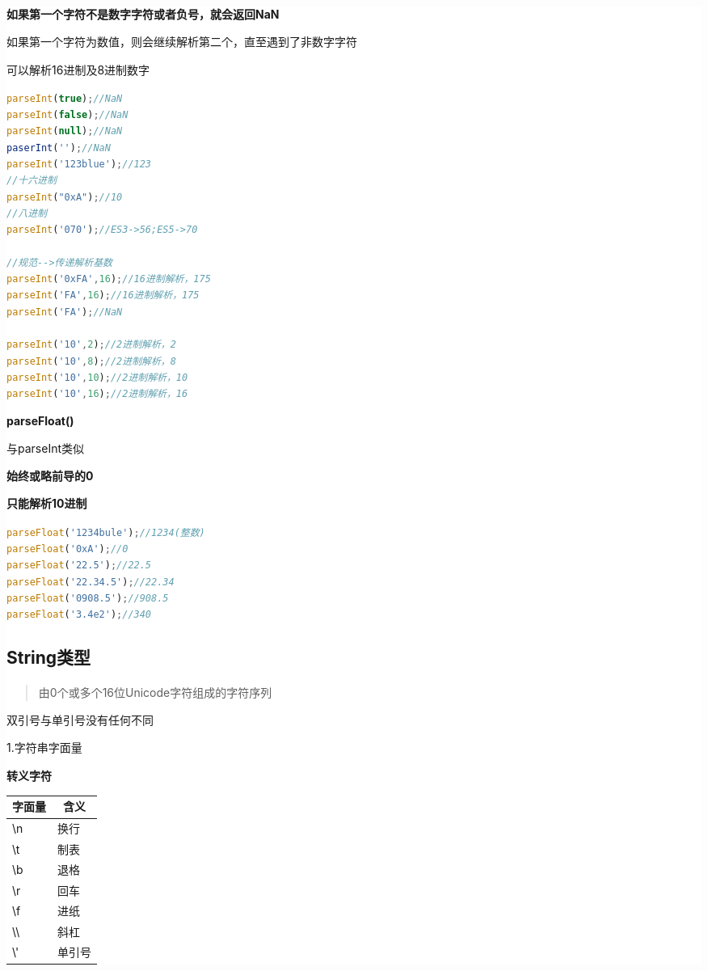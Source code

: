 **如果第一个字符不是数字字符或者负号，就会返回NaN**

如果第一个字符为数值，则会继续解析第二个，直至遇到了非数字字符

可以解析16进制及8进制数字

```javascript
parseInt(true);//NaN
parseInt(false);//NaN
parseInt(null);//NaN
paserInt('');//NaN
parseInt('123blue');//123
//十六进制
parseInt("0xA");//10
//八进制
parseInt('070');//ES3->56;ES5->70

//规范-->传递解析基数
parseInt('0xFA',16);//16进制解析，175
parseInt('FA',16);//16进制解析，175
parseInt('FA');//NaN

parseInt('10',2);//2进制解析，2
parseInt('10',8);//2进制解析，8
parseInt('10',10);//2进制解析，10
parseInt('10',16);//2进制解析，16
```

**parseFloat()**

与parseInt类似

**始终或略前导的0**

**只能解析10进制**

```javascript
parseFloat('1234bule');//1234(整数)
parseFloat('0xA');//0
parseFloat('22.5');//22.5
parseFloat('22.34.5');//22.34
parseFloat('0908.5');//908.5
parseFloat('3.4e2');//340
```

## String类型

> 由0个或多个16位Unicode字符组成的字符序列

双引号与单引号没有任何不同

1.字符串字面量

**转义字符**

| 字面量 | 含义                                                       |
| ------ | ---------------------------------------------------------- |
| \n     | 换行                                                       |
| \t     | 制表                                                       |
| \b     | 退格                                                       |
| \r     | 回车                                                       |
| \f     | 进纸                                                       |
| \\\\   | 斜杠                                                       |
| \\\'   | 单引号                                                     |